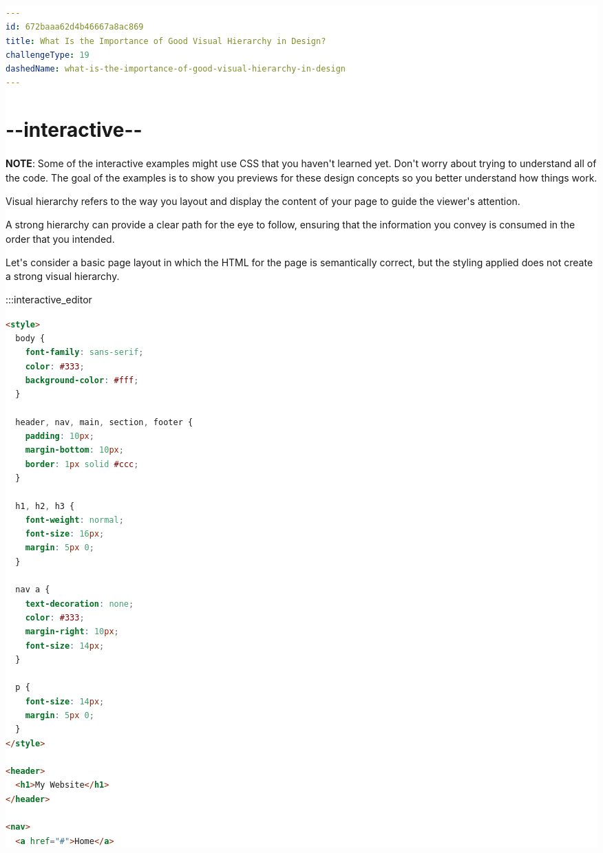 ```yaml
---
id: 672baaa62d4b46667a8ac869
title: What Is the Importance of Good Visual Hierarchy in Design?
challengeType: 19
dashedName: what-is-the-importance-of-good-visual-hierarchy-in-design
---
```


# --interactive--

**NOTE**: Some of the interactive examples might use CSS that you haven't learned yet. Don't worry about trying to understand all of the code. The goal of the examples is to show you previews for these design concepts so you better understand how things work.

Visual hierarchy refers to the way you layout and display the content of your page to guide the viewer's attention. 

A strong hierarchy can provide a clear path for the eye to follow, ensuring that the information you convey is consumed in the order that you intended.

Let's consider a basic page layout in which the HTML for the page is semantically correct, but the styling applied does not create a strong visual hierarchy.

:::interactive_editor

```html
<style>
  body {
    font-family: sans-serif;
    color: #333;
    background-color: #fff;
  }

  header, nav, main, section, footer {
    padding: 10px;
    margin-bottom: 10px;
    border: 1px solid #ccc;
  }

  h1, h2, h3 {
    font-weight: normal;
    font-size: 16px;
    margin: 5px 0;
  }

  nav a {
    text-decoration: none;
    color: #333;
    margin-right: 10px;
    font-size: 14px;
  }

  p {
    font-size: 14px;
    margin: 5px 0;
  }
</style>

<header>
  <h1>My Website</h1>
</header>

<nav>
  <a href="#">Home</a>
```